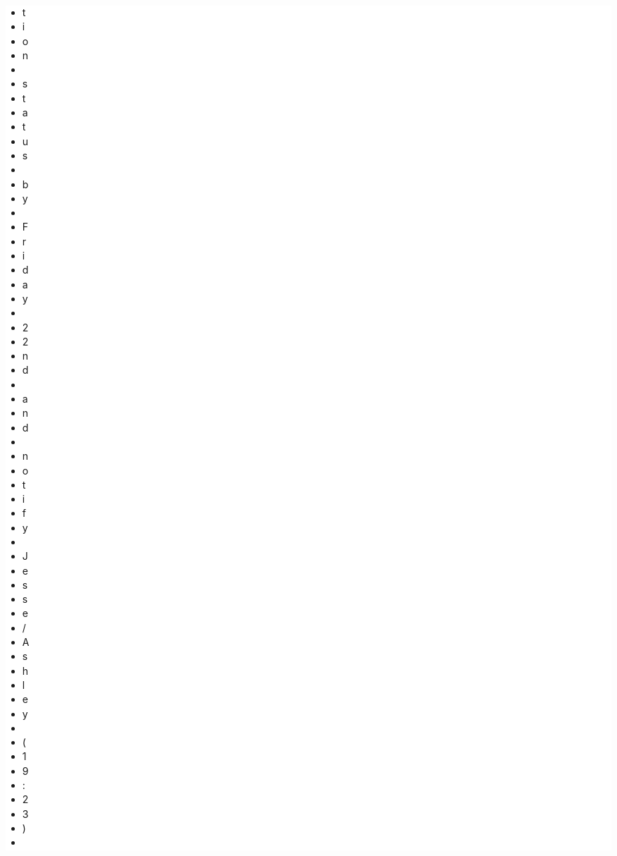 - t
- i
- o
- n
-  
- s
- t
- a
- t
- u
- s
-  
- b
- y
-  
- F
- r
- i
- d
- a
- y
-  
- 2
- 2
- n
- d
-  
- a
- n
- d
-  
- n
- o
- t
- i
- f
- y
-  
- J
- e
- s
- s
- e
- /
- A
- s
- h
- l
- e
- y
-  
- (
- 1
- 9
- :
- 2
- 3
- )
- 
